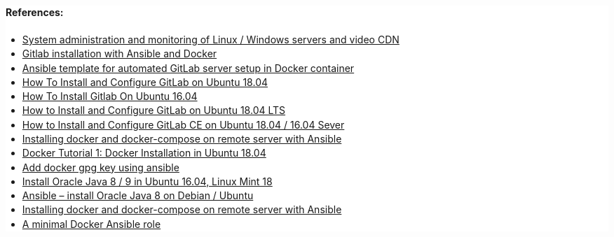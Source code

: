 #### References:
* [System administration and monitoring of Linux / Windows servers and video CDN](http://sysadm.pp.ua/linux/sistemy-virtualizacii/vagrantfile.html)
* [Gitlab installation with Ansible and Docker](https://www.djouxtech.net/posts/gitlab-installation-with-ansible-and-docker/)
* [Ansible template for automated GitLab server setup in Docker container](https://itsyndicate.org/blog/install-and-configure-gitlab-server-inside-docker/) 
* [How To Install and Configure GitLab on Ubuntu 18.04 ](https://www.digitalocean.com/community/tutorials/how-to-install-and-configure-gitlab-on-ubuntu-18-04)
* [How To Install Gitlab On Ubuntu 16.04](https://www.youtube.com/watch?v=0-y38nF2q08)
* [How to Install and Configure GitLab on Ubuntu 18.04 LTS](https://www.howtoforge.com/tutorial/how-to-install-and-configure-gitlab-on-ubuntu-1804/) 
* [How to Install and Configure GitLab CE on Ubuntu 18.04 / 16.04 Sever](https://www.linuxtechi.com/install-configure-gitlab-ce-ubuntu-18-04-16-04/)
* [Installing docker and docker-compose on remote server with Ansible](http://www.inanzzz.com/index.php/post/lvwk/installing-docker-and-docker-compose-on-remote-server-with-ansible)
* [Docker Tutorial 1: Docker Installation in Ubuntu 18.04](https://medium.com/@sh.tsang/installation-of-docker-3b18d9e70bea) 
* [Add docker gpg key using ansible](https://www.reddit.com/r/devops/comments/9pmd4n/add_docker_gpg_key_using_ansible/)
* [Install Oracle Java 8 / 9 in Ubuntu 16.04, Linux Mint 18](http://tipsonubuntu.com/2016/07/31/install-oracle-java-8-9-ubuntu-16-04-linux-mint-18/)
* [Ansible – install Oracle Java 8 on Debian / Ubuntu](http://clouds.freeideas.cz/subdom/clouds/2017/09/11/ansible-install-oracle-java-8-on-debian-ubuntu/) 
* [Installing docker and docker-compose on remote server with Ansible](http://www.inanzzz.com/index.php/post/lvwk/installing-docker-and-docker-compose-on-remote-server-with-ansible)
* [A minimal Docker Ansible role](https://ops.tips/blog/docker-ansible-role/)
